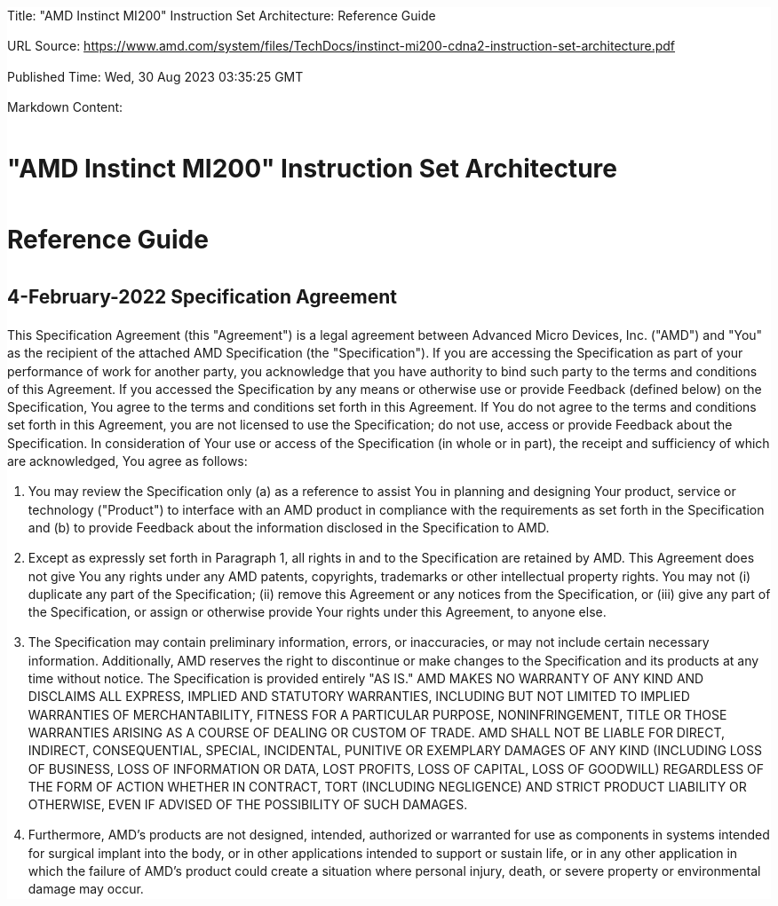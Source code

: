 Title: "AMD Instinct MI200" Instruction Set Architecture: Reference Guide

URL Source: https://www.amd.com/system/files/TechDocs/instinct-mi200-cdna2-instruction-set-architecture.pdf

Published Time: Wed, 30 Aug 2023 03:35:25 GMT

Markdown Content:
# "AMD Instinct MI200" Instruction Set Architecture 

# Reference Guide 

## 4-February-2022 Specification Agreement 

This Specification Agreement (this "Agreement") is a legal agreement between Advanced Micro Devices, Inc. ("AMD") and "You" as the recipient of the attached AMD Specification (the "Specification"). If you are accessing the Specification as part of your performance of work for another party, you acknowledge that you have authority to bind such party to the terms and conditions of this Agreement. If you accessed the Specification by any means or otherwise use or provide Feedback (defined below) on the Specification, You agree to the terms and conditions set forth in this Agreement. If You do not agree to the terms and conditions set forth in this Agreement, you are not licensed to use the Specification; do not use, access or provide Feedback about the Specification. In consideration of Your use or access of the Specification (in whole or in part), the receipt and sufficiency of which are acknowledged, You agree as follows: 

1. You may review the Specification only (a) as a reference to assist You in planning and designing Your product, service or technology ("Product") to interface with an AMD product in compliance with the requirements as set forth in the Specification and (b) to provide Feedback about the information disclosed in the Specification to AMD. 

2. Except as expressly set forth in Paragraph 1, all rights in and to the Specification are retained by AMD. This Agreement does not give You any rights under any AMD patents, copyrights, trademarks or other intellectual property rights. You may not (i) duplicate any part of the Specification; (ii) remove this Agreement or any notices from the Specification, or (iii) give any part of the Specification, or assign or otherwise provide Your rights under this Agreement, to anyone else. 

3. The Specification may contain preliminary information, errors, or inaccuracies, or may not include certain necessary information. Additionally, AMD reserves the right to discontinue or make changes to the Specification and its products at any time without notice. The Specification is provided entirely "AS IS." AMD MAKES NO WARRANTY OF ANY KIND AND DISCLAIMS ALL EXPRESS, IMPLIED AND STATUTORY WARRANTIES, INCLUDING BUT NOT LIMITED TO IMPLIED WARRANTIES OF MERCHANTABILITY, FITNESS FOR A PARTICULAR PURPOSE, NONINFRINGEMENT, TITLE OR THOSE WARRANTIES ARISING AS A COURSE OF DEALING OR CUSTOM OF TRADE. AMD SHALL NOT BE LIABLE FOR DIRECT, INDIRECT, CONSEQUENTIAL, SPECIAL, INCIDENTAL, PUNITIVE OR EXEMPLARY DAMAGES OF ANY KIND (INCLUDING LOSS OF BUSINESS, LOSS OF INFORMATION OR DATA, LOST PROFITS, LOSS OF CAPITAL, LOSS OF GOODWILL) REGARDLESS OF THE FORM OF ACTION WHETHER IN CONTRACT, TORT (INCLUDING NEGLIGENCE) AND STRICT PRODUCT LIABILITY OR OTHERWISE, EVEN IF ADVISED OF THE POSSIBILITY OF SUCH DAMAGES. 

4. Furthermore, AMD’s products are not designed, intended, authorized or warranted for use as components in systems intended for surgical implant into the body, or in other applications intended to support or sustain life, or in any other application in which the failure of AMD’s product could create a situation where personal injury, death, or severe property or environmental damage may occur. 
